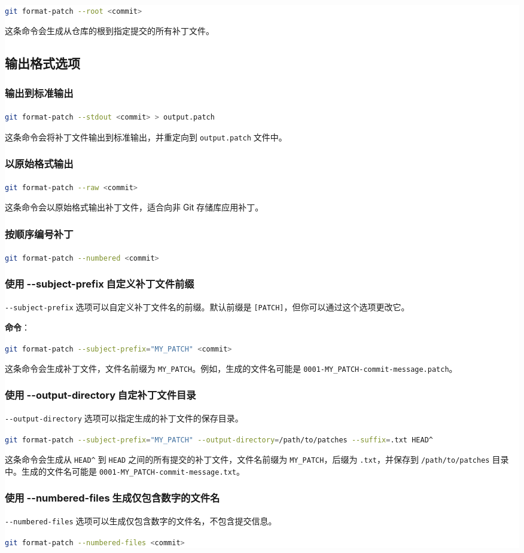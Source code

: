 ```bash
git format-patch --root <commit>
```

这条命令会生成从仓库的根到指定提交的所有补丁文件。

## 输出格式选项

### 输出到标准输出

```bash
git format-patch --stdout <commit> > output.patch
```

这条命令会将补丁文件输出到标准输出，并重定向到 `output.patch` 文件中。

### 以原始格式输出

```bash
git format-patch --raw <commit>
```

这条命令会以原始格式输出补丁文件，适合向非 Git 存储库应用补丁。

### 按顺序编号补丁

```bash
git format-patch --numbered <commit>
```

### 使用 --subject-prefix 自定义补丁文件前缀

`--subject-prefix` 选项可以自定义补丁文件名的前缀。默认前缀是 `[PATCH]`，但你可以通过这个选项更改它。

**命令**：
```bash
git format-patch --subject-prefix="MY_PATCH" <commit>
```

这条命令会生成补丁文件，文件名前缀为 `MY_PATCH`。例如，生成的文件名可能是 `0001-MY_PATCH-commit-message.patch`。

### 使用 --output-directory 自定补丁文件目录

`--output-directory` 选项可以指定生成的补丁文件的保存目录。

```bash
git format-patch --subject-prefix="MY_PATCH" --output-directory=/path/to/patches --suffix=.txt HEAD^
```

这条命令会生成从 `HEAD^` 到 `HEAD` 之间的所有提交的补丁文件，文件名前缀为 `MY_PATCH`，后缀为 `.txt`，并保存到 `/path/to/patches` 目录中。生成的文件名可能是 `0001-MY_PATCH-commit-message.txt`。

### 使用 --numbered-files 生成仅包含数字的文件名

`--numbered-files` 选项可以生成仅包含数字的文件名，不包含提交信息。

```bash
git format-patch --numbered-files <commit>
```

